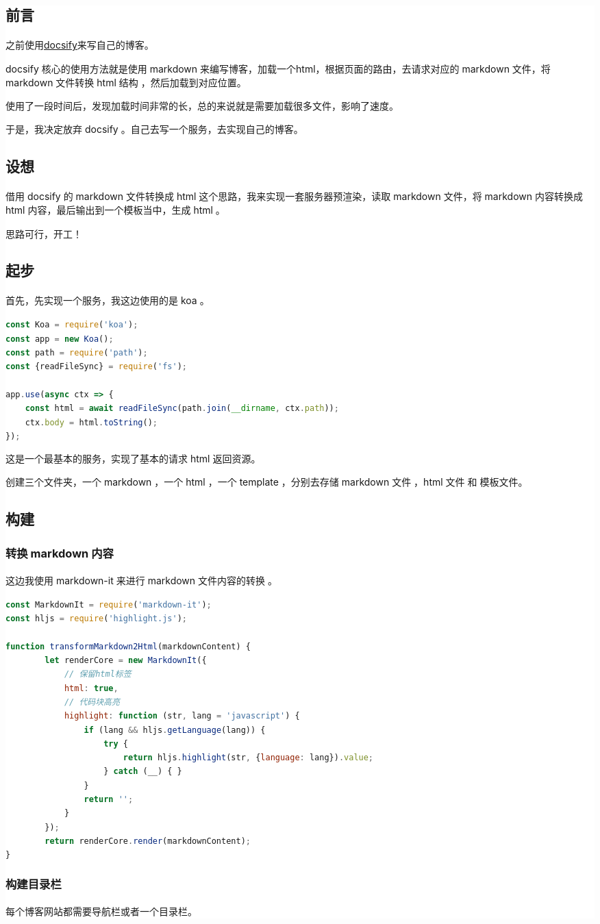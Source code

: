 ## 前言
之前使用[docsify](https://docsify.js.org/#/)来写自己的博客。

docsify 核心的使用方法就是使用 markdown 来编写博客，加载一个html，根据页面的路由，去请求对应的 markdown 文件，将 markdown 文件转换 html 结构 ，然后加载到对应位置。

使用了一段时间后，发现加载时间非常的长，总的来说就是需要加载很多文件，影响了速度。

于是，我决定放弃 docsify 。自己去写一个服务，去实现自己的博客。

## 设想

借用 docsify 的 markdown 文件转换成 html 这个思路，我来实现一套服务器预渲染，读取 markdown 文件，将 markdown 内容转换成 html 内容，最后输出到一个模板当中，生成 html 。

思路可行，开工！

## 起步

首先，先实现一个服务，我这边使用的是 koa 。
```javascript
const Koa = require('koa');
const app = new Koa();
const path = require('path');
const {readFileSync} = require('fs');

app.use(async ctx => {
    const html = await readFileSync(path.join(__dirname, ctx.path));
    ctx.body = html.toString();
});
```
这是一个最基本的服务，实现了基本的请求 html 返回资源。

创建三个文件夹，一个 markdown ，一个 html ，一个 template ，分别去存储 markdown 文件 ，html 文件 和 模板文件。 

## 构建
### 转换 markdown 内容
这边我使用 markdown-it 来进行 markdown 文件内容的转换 。

```javascript
const MarkdownIt = require('markdown-it');
const hljs = require('highlight.js');

function transformMarkdown2Html(markdownContent) {
        let renderCore = new MarkdownIt({
            // 保留html标签
            html: true,
            // 代码块高亮
            highlight: function (str, lang = 'javascript') {
                if (lang && hljs.getLanguage(lang)) {
                    try {
                        return hljs.highlight(str, {language: lang}).value;
                    } catch (__) { }
                }
                return '';
            }
        });
        return renderCore.render(markdownContent);
}
```
### 构建目录栏
每个博客网站都需要导航栏或者一个目录栏。
